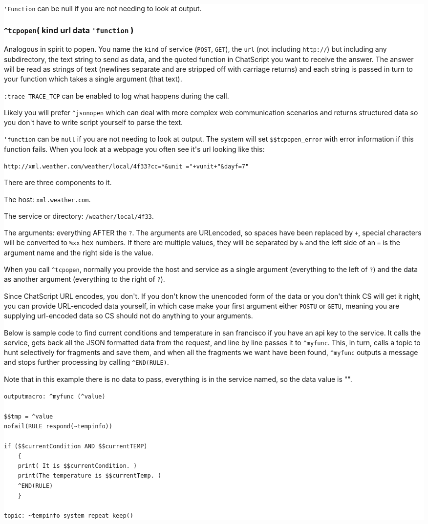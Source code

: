 `'Function` can be null if you are not needing to look at output.


### `^tcpopen`( kind url data `'function` )
Analogous in spirit to popen.  You name the `kind` of service (`POST`, `GET`), 
the `url` (not including `http://`) but including any subdirectory, 
the text string to send as data, and the quoted function in ChatScript you want to receive the answer. 
The answer will be read as strings of text (newlines separate and are stripped off
with carriage returns) and each string is passed in turn to your function which takes a
single argument (that text). 

`:trace TRACE_TCP` can be enabled to log what happens during the call.

Likely you will prefer `^jsonopen` which can deal with more complex web
communication scenarios and returns structured data so you don't have to write script
yourself to parse the text.

`'function` can be `null` if you are not needing to look at output. 
The system will set `$$tcpopen_error` with error information if this function fails.
When you look at a webpage you often see it's url looking like this:
```
http://xml.weather.com/weather/local/4f33?cc=*&unit ="+vunit+"&dayf=7"
```
There are three components to it. 

The host: `xml.weather.com`. 

The service or directory: `/weather/local/4f33`. 

The arguments: everything AFTER the `?`. The arguments are URLencoded, so spaces have been replaced by `+`, 
special characters will be converted to `%xx` hex numbers. 
If there are multiple values, they will be separated by `&` and the left side of
an `=` is the argument name and the right side is the value. 

When you call `^tcpopen`, normally you provide the host and service as a single argument (everything to the left
of `?`) and the data as another argument (everything to the right of `?`).

Since ChatScript URL encodes, you don't. If you don't know the unencoded form of the
data or you don't think CS will get it right, you can provide URL-encoded data yourself,
in which case make your first argument either `POSTU` or `GETU`, meaning you are
supplying url-encoded data so CS should not do anything to your arguments.

Below is sample code to find current conditions and temperature in san francisco if you
have an api key to the service. It calls the service, gets back all the JSON formatted data
from the request, and line by line passes it to `^myfunc`. 
This, in turn, calls a topic to hunt selectively for fragments and save them, 
and when all the fragments we want have been found, 
`^myfunc` outputs a message and stops further processing by calling `^END(RULE)`.

Note that in this example there is no data to pass, everything is in the service named, so
the data value is "".

```
outputmacro: ^myfunc (^value)

$$tmp = ^value
nofail(RULE respond(~tempinfo))

if ($$currentCondition AND $$currentTEMP)
    {
    print( It is $$currentCondition. )
    print(The temperature is $$currentTemp. )
    ^END(RULE)
    }

topic: ~tempinfo system repeat keep()
```